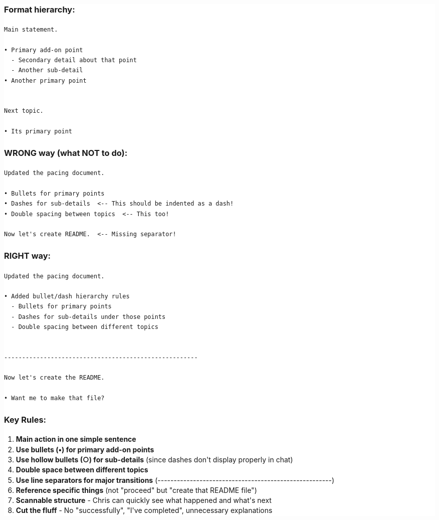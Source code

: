 ### Format hierarchy:
```
Main statement.

• Primary add-on point
  - Secondary detail about that point
  - Another sub-detail
• Another primary point


Next topic.

• Its primary point
```

### WRONG way (what NOT to do):
```
Updated the pacing document.

• Bullets for primary points
• Dashes for sub-details  <-- This should be indented as a dash!
• Double spacing between topics  <-- This too!

Now let's create README.  <-- Missing separator!
```

### RIGHT way:
```
Updated the pacing document.

• Added bullet/dash hierarchy rules
  - Bullets for primary points
  - Dashes for sub-details under those points
  - Double spacing between different topics


------------------------------------------------------

Now let's create the README.

• Want me to make that file?
```

### Key Rules:
1. **Main action in one simple sentence**
2. **Use bullets (•) for primary add-on points**
3. **Use hollow bullets (○) for sub-details** (since dashes don't display properly in chat)
4. **Double space between different topics**
5. **Use line separators for major transitions** (------------------------------------------------------)
6. **Reference specific things** (not "proceed" but "create that README file")
7. **Scannable structure** - Chris can quickly see what happened and what's next
8. **Cut the fluff** - No "successfully", "I've completed", unnecessary explanations
